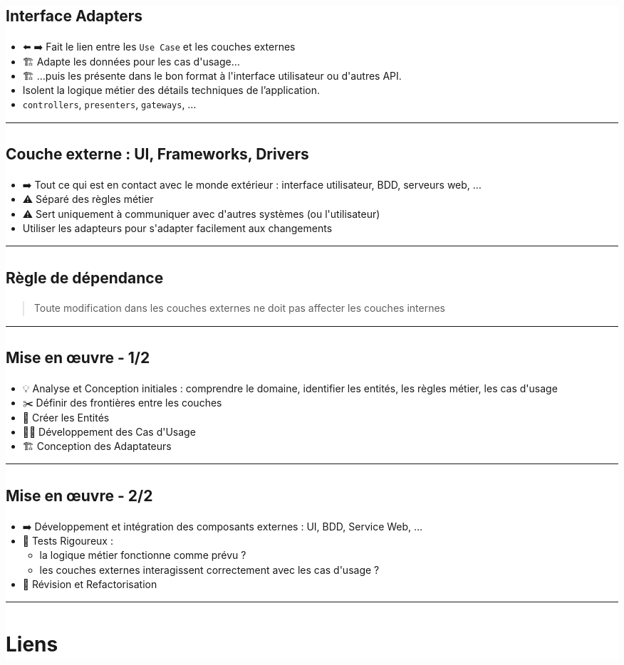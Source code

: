 

## Interface Adapters

- :arrow_left: :arrow_right: Fait le lien entre les `Use Case` et les couches externes
- :building_construction: Adapte les données pour les cas d'usage…
- :building_construction: …puis les présente dans le bon format à l'interface utilisateur ou d'autres API.
- Isolent la logique métier des détails techniques de l’application.
- `controllers`, `presenters`, `gateways`, …

---


## Couche externe : UI, Frameworks, Drivers

- :arrow_right: Tout ce qui est en contact avec le monde extérieur : interface utilisateur, BDD, serveurs web, …
- :warning: Séparé des règles métier
- :warning: Sert uniquement à communiquer avec d'autres systèmes (ou l'utilisateur)
- Utiliser les adapteurs pour s'adapter facilement aux changements

---

## Règle de dépendance

> Toute modification dans les couches externes ne doit pas affecter les couches internes

---

## Mise en œuvre - 1/2

- :bulb: Analyse et Conception initiales : comprendre le domaine, identifier les entités, les règles métier, les cas d'usage
- :scissors: Définir des frontières entre les couches
- :busts_in_silhouette: Créer les Entités
- :office_worker: Développement des Cas d'Usage
- :building_construction: Conception des Adaptateurs

---

## Mise en œuvre - 2/2

- :arrow_right: Développement et intégration des composants externes : UI, BDD, Service Web, …
- :test_tube: Tests Rigoureux :
  - la logique métier fonctionne comme prévu ?
  - les couches externes interagissent correctement avec les cas d'usage ?
- :arrows_counterclockwise: Révision et Refactorisation

---


# Liens
